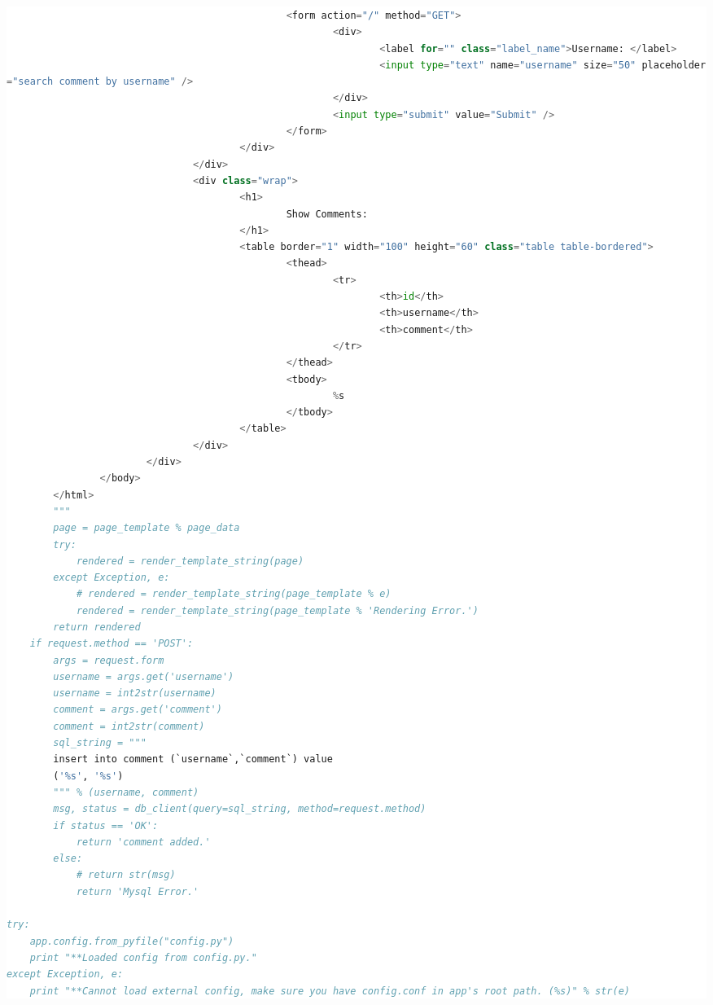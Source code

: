 ```python
                                                <form action="/" method="GET">
                                                        <div>
                                                                <label for="" class="label_name">Username: </label>
                                                                <input type="text" name="username" size="50" placeholder="search comment by username" />
                                                        </div>
                                                        <input type="submit" value="Submit" />
                                                </form>
                                        </div>
                                </div>
                                <div class="wrap">
                                        <h1>
                                                Show Comments:
                                        </h1>
                                        <table border="1" width="100" height="60" class="table table-bordered">
                                                <thead>
                                                        <tr>
                                                                <th>id</th>
                                                                <th>username</th>
                                                                <th>comment</th>
                                                        </tr>
                                                </thead>
                                                <tbody>
                                                        %s
                                                </tbody>
                                        </table>
                                </div>
                        </div>
                </body>
        </html>
        """
        page = page_template % page_data
        try:
            rendered = render_template_string(page)
        except Exception, e:
            # rendered = render_template_string(page_template % e)
            rendered = render_template_string(page_template % 'Rendering Error.')
        return rendered
    if request.method == 'POST':
        args = request.form
        username = args.get('username')
        username = int2str(username)
        comment = args.get('comment')
        comment = int2str(comment)
        sql_string = """
        insert into comment (`username`,`comment`) value 
        ('%s', '%s')
        """ % (username, comment)
        msg, status = db_client(query=sql_string, method=request.method)
        if status == 'OK':
            return 'comment added.'
        else:
            # return str(msg)
            return 'Mysql Error.'

try:
    app.config.from_pyfile("config.py")
    print "**Loaded config from config.py."
except Exception, e:
    print "**Cannot load external config, make sure you have config.conf in app's root path. (%s)" % str(e)
```
